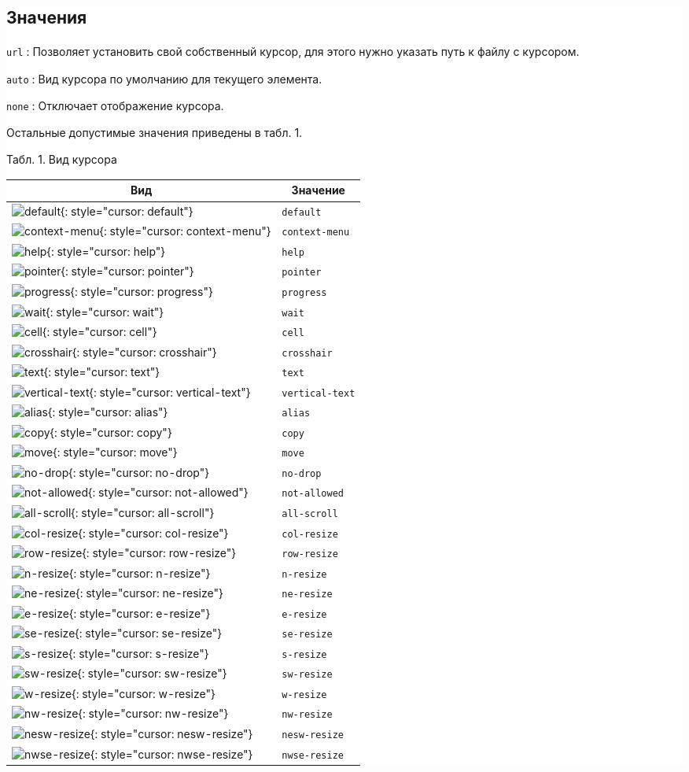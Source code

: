 ## Значения

`url`
: Позволяет установить свой собственный курсор, для этого нужно указать путь к файлу с курсором.

`auto`
: Вид курсора по умолчанию для текущего элемента.

`none`
: Отключает отображение курсора.

Остальные допустимые значения приведены в табл. 1.

Табл. 1. Вид курсора

| Вид                                                                  | Значение        |
| -------------------------------------------------------------------- | --------------- |
| ![default](default.png){: style="cursor: default"}                   | `default`       |
| ![context-menu](context-menu.png){: style="cursor: context-menu"}    | `context-menu`  |
| ![help](help.png){: style="cursor: help"}                            | `help`          |
| ![pointer](pointer.png){: style="cursor: pointer"}                   | `pointer`       |
| ![progress](progress.png){: style="cursor: progress"}                | `progress`      |
| ![wait](wait.png){: style="cursor: wait"}                            | `wait`          |
| ![cell](cell.png){: style="cursor: cell"}                            | `cell`          |
| ![crosshair](crosshair.png){: style="cursor: crosshair"}             | `crosshair`     |
| ![text](text.png){: style="cursor: text"}                            | `text`          |
| ![vertical-text](vertical-text.png){: style="cursor: vertical-text"} | `vertical-text` |
| ![alias](alias.png){: style="cursor: alias"}                         | `alias`         |
| ![copy](copy.png){: style="cursor: copy"}                            | `copy`          |
| ![move](move.png){: style="cursor: move"}                            | `move`          |
| ![no-drop](no-drop.png){: style="cursor: no-drop"}                   | `no-drop`       |
| ![not-allowed](not-allowed.png){: style="cursor: not-allowed"}       | `not-allowed`   |
| ![all-scroll](all-scroll.png){: style="cursor: all-scroll"}          | `all-scroll`    |
| ![col-resize](col-resize.png){: style="cursor: col-resize"}          | `col-resize`    |
| ![row-resize](row-resize.png){: style="cursor: row-resize"}          | `row-resize`    |
| ![n-resize](n-resize.png){: style="cursor: n-resize"}                | `n-resize`      |
| ![ne-resize](ne-resize.png){: style="cursor: ne-resize"}             | `ne-resize`     |
| ![e-resize](e-resize.png){: style="cursor: e-resize"}                | `e-resize`      |
| ![se-resize](se-resize.png){: style="cursor: se-resize"}             | `se-resize`     |
| ![s-resize](s-resize.png){: style="cursor: s-resize"}                | `s-resize`      |
| ![sw-resize](sw-resize.png){: style="cursor: sw-resize"}             | `sw-resize`     |
| ![w-resize](w-resize.png){: style="cursor: w-resize"}                | `w-resize`      |
| ![nw-resize](nw-resize.png){: style="cursor: nw-resize"}             | `nw-resize`     |
| ![nesw-resize](nesw-resize.png){: style="cursor: nesw-resize"}       | `nesw-resize`   |
| ![nwse-resize](nwse-resize.png){: style="cursor: nwse-resize"}       | `nwse-resize`   |